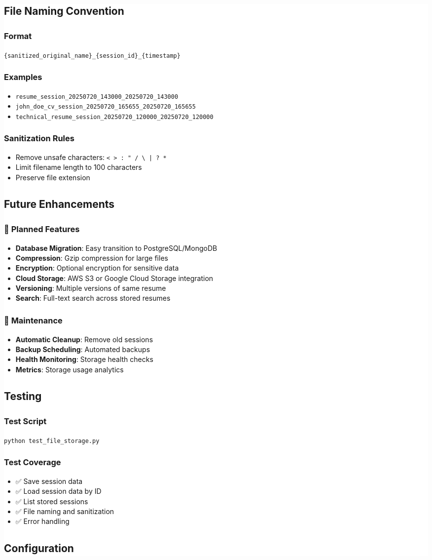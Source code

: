## File Naming Convention

### Format
`{sanitized_original_name}_{session_id}_{timestamp}`

### Examples
- `resume_session_20250720_143000_20250720_143000`
- `john_doe_cv_session_20250720_165655_20250720_165655`
- `technical_resume_session_20250720_120000_20250720_120000`

### Sanitization Rules
- Remove unsafe characters: `< > : " / \ | ? *`
- Limit filename length to 100 characters
- Preserve file extension

## Future Enhancements

### 🔮 **Planned Features**
- **Database Migration**: Easy transition to PostgreSQL/MongoDB
- **Compression**: Gzip compression for large files
- **Encryption**: Optional encryption for sensitive data
- **Cloud Storage**: AWS S3 or Google Cloud Storage integration
- **Versioning**: Multiple versions of same resume
- **Search**: Full-text search across stored resumes

### 🔧 **Maintenance**
- **Automatic Cleanup**: Remove old sessions
- **Backup Scheduling**: Automated backups
- **Health Monitoring**: Storage health checks
- **Metrics**: Storage usage analytics

## Testing

### Test Script
```bash
python test_file_storage.py
```

### Test Coverage
- ✅ Save session data
- ✅ Load session data by ID
- ✅ List stored sessions
- ✅ File naming and sanitization
- ✅ Error handling

## Configuration
